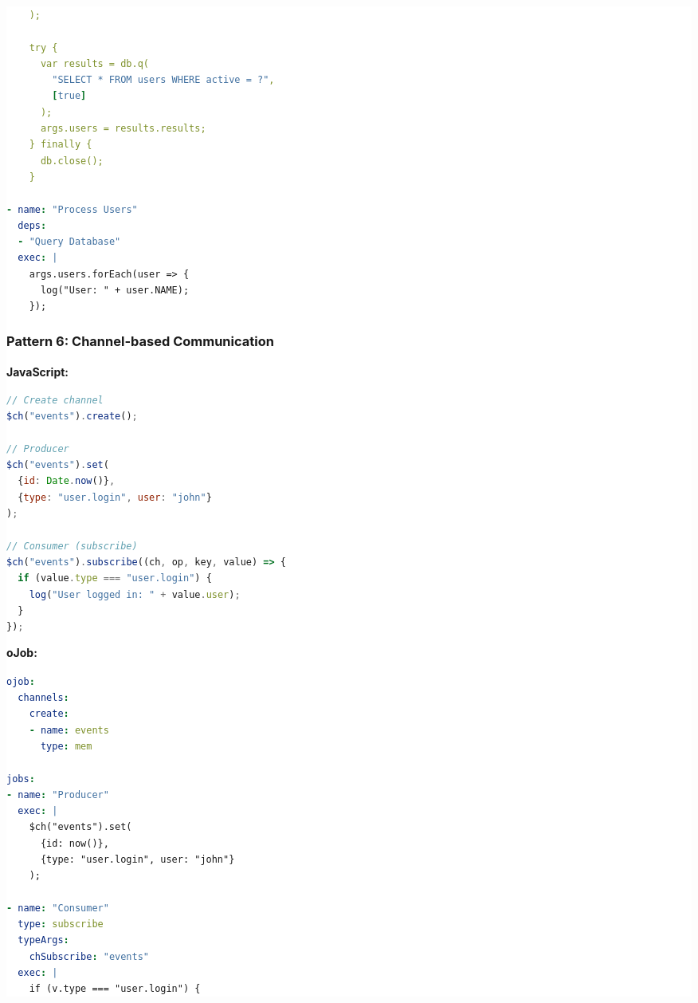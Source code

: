 ```yaml
    );

    try {
      var results = db.q(
        "SELECT * FROM users WHERE active = ?",
        [true]
      );
      args.users = results.results;
    } finally {
      db.close();
    }

- name: "Process Users"
  deps:
  - "Query Database"
  exec: |
    args.users.forEach(user => {
      log("User: " + user.NAME);
    });
```

### Pattern 6: Channel-based Communication

**JavaScript:**
```javascript
// Create channel
$ch("events").create();

// Producer
$ch("events").set(
  {id: Date.now()},
  {type: "user.login", user: "john"}
);

// Consumer (subscribe)
$ch("events").subscribe((ch, op, key, value) => {
  if (value.type === "user.login") {
    log("User logged in: " + value.user);
  }
});
```

**oJob:**
```yaml
ojob:
  channels:
    create:
    - name: events
      type: mem

jobs:
- name: "Producer"
  exec: |
    $ch("events").set(
      {id: now()},
      {type: "user.login", user: "john"}
    );

- name: "Consumer"
  type: subscribe
  typeArgs:
    chSubscribe: "events"
  exec: |
    if (v.type === "user.login") {
```